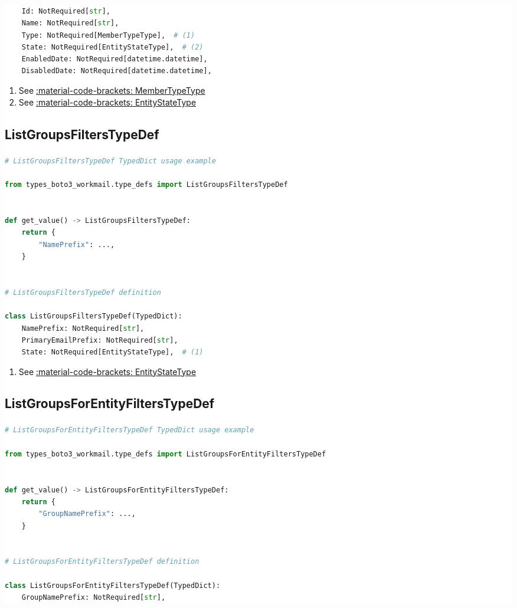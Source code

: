 ```python
    Id: NotRequired[str],
    Name: NotRequired[str],
    Type: NotRequired[MemberTypeType],  # (1)
    State: NotRequired[EntityStateType],  # (2)
    EnabledDate: NotRequired[datetime.datetime],
    DisabledDate: NotRequired[datetime.datetime],
```

1. See [:material-code-brackets: MemberTypeType](./literals.md#membertypetype)
2. See [:material-code-brackets: EntityStateType](./literals.md#entitystatetype)

## ListGroupsFiltersTypeDef

```python
# ListGroupsFiltersTypeDef TypedDict usage example

from types_boto3_workmail.type_defs import ListGroupsFiltersTypeDef


def get_value() -> ListGroupsFiltersTypeDef:
    return {
        "NamePrefix": ...,
    }


# ListGroupsFiltersTypeDef definition

class ListGroupsFiltersTypeDef(TypedDict):
    NamePrefix: NotRequired[str],
    PrimaryEmailPrefix: NotRequired[str],
    State: NotRequired[EntityStateType],  # (1)
```

1. See [:material-code-brackets: EntityStateType](./literals.md#entitystatetype)

## ListGroupsForEntityFiltersTypeDef

```python
# ListGroupsForEntityFiltersTypeDef TypedDict usage example

from types_boto3_workmail.type_defs import ListGroupsForEntityFiltersTypeDef


def get_value() -> ListGroupsForEntityFiltersTypeDef:
    return {
        "GroupNamePrefix": ...,
    }


# ListGroupsForEntityFiltersTypeDef definition

class ListGroupsForEntityFiltersTypeDef(TypedDict):
    GroupNamePrefix: NotRequired[str],
```
